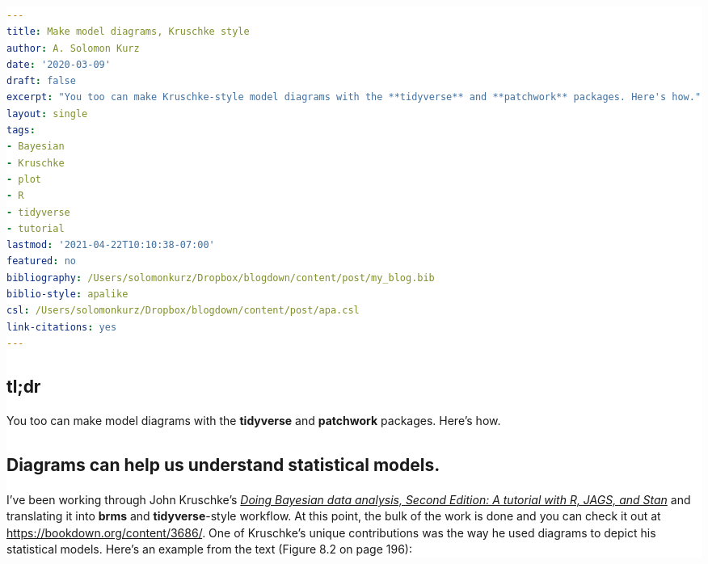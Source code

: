 ```yaml
---
title: Make model diagrams, Kruschke style
author: A. Solomon Kurz
date: '2020-03-09'
draft: false
excerpt: "You too can make Kruschke-style model diagrams with the **tidyverse** and **patchwork** packages. Here's how."
layout: single
tags:
- Bayesian
- Kruschke
- plot
- R
- tidyverse
- tutorial
lastmod: '2021-04-22T10:10:38-07:00'
featured: no
bibliography: /Users/solomonkurz/Dropbox/blogdown/content/post/my_blog.bib
biblio-style: apalike
csl: /Users/solomonkurz/Dropbox/blogdown/content/post/apa.csl  
link-citations: yes
---
```


## tl;dr

You too can make model diagrams with the **tidyverse** and **patchwork** packages. Here’s how.

## Diagrams can help us understand statistical models.

I’ve been working through John Kruschke’s [*Doing Bayesian data analysis, Second Edition: A tutorial with R, JAGS, and Stan*](https://sites.google.com/site/doingbayesiandataanalysis/) and translating it into **brms** and **tidyverse**-style workflow. At this point, the bulk of the work is done and you can check it out at <https://bookdown.org/content/3686/>. One of Kruschke’s unique contributions was the way he used diagrams to depict his statistical models. Here’s an example from the text (Figure 8.2 on page 196):
